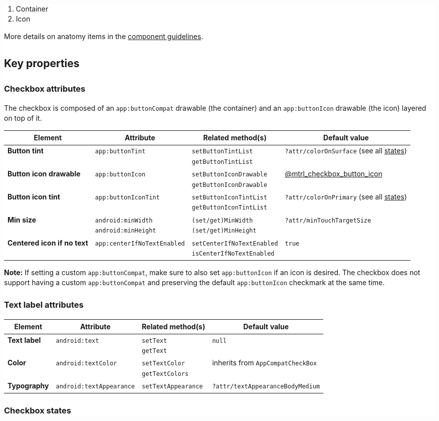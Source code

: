 1.  Container
2.  Icon

More details on anatomy items in the
[component guidelines](https://m3.material.io/components/checkbox/guidelines#c04665de-5bf3-4706-87ae-68ad7e2b7fda).

## Key properties

### Checkbox attributes

The checkbox is composed of an `app:buttonCompat` drawable (the container) and
an `app:buttonIcon` drawable (the icon) layered on top of it.

Element                      | Attribute                                  | Related method(s)                                        | Default value
---------------------------- | ------------------------------------------ | -------------------------------------------------------- | -------------
**Button tint**              | `app:buttonTint`                           | `setButtonTintList`<br/>`getButtonTintList`              | `?attr/colorOnSurface` (see all [states](https://github.com/material-components/material-components-android/tree/master/lib/java/com/google/android/material/checkbox/res/color/m3_checkbox_button_tint.xml))
**Button icon drawable**     | `app:buttonIcon`                           | `setButtonIconDrawable`<br/>`getButtonIconDrawable`      | [@mtrl_checkbox_button_icon](https://github.com/material-components/material-components-android/tree/master/lib/java/com/google/android/material/checkbox/res/drawable/mtrl_checkbox_button_icon.xml)
**Button icon tint**         | `app:buttonIconTint`                       | `setButtonIconTintList`<br/>`getButtonIconTintList`      | `?attr/colorOnPrimary` (see all [states](https://github.com/material-components/material-components-android/tree/master/lib/java/com/google/android/material/checkbox/res/color/m3_checkbox_button_icon_tint.xml))
**Min size**                 | `android:minWidth`<br/>`android:minHeight` | `(set/get)MinWidth`<br/>`(set/get)MinHeight`             | `?attr/minTouchTargetSize`
**Centered icon if no text** | `app:centerIfNoTextEnabled`                | `setCenterIfNoTextEnabled`<br/>`isCenterIfNoTextEnabled` | `true`

**Note:** If setting a custom `app:buttonCompat`, make sure to also set
`app:buttonIcon` if an icon is desired. The checkbox does not support having a
custom `app:buttonCompat` and preserving the default `app:buttonIcon` checkmark
at the same time.

### Text label attributes

Element        | Attribute                | Related method(s)                  | Default value
-------------- | ------------------------ | ---------------------------------- | -------------
**Text label** | `android:text`           | `setText`<br/>`getText`            | `null`
**Color**      | `android:textColor`      | `setTextColor`<br/>`getTextColors` | inherits from `AppCompatCheckBox`
**Typography** | `android:textAppearance` | `setTextAppearance`                | `?attr/textAppearanceBodyMedium`

### Checkbox states
